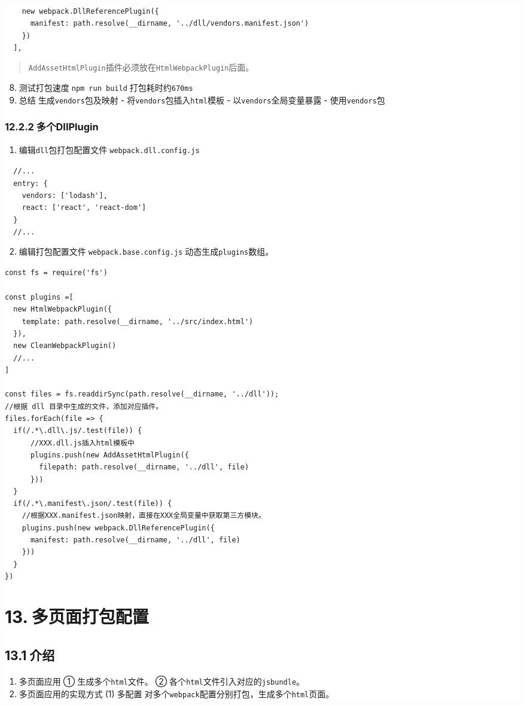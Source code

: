 ```
    new webpack.DllReferencePlugin({ 
      manifest: path.resolve(__dirname, '../dll/vendors.manifest.json')
    })
  ],
```
> `AddAssetHtmlPlugin`插件必须放在`HtmlWebpackPlugin`后面。
8. 测试打包速度
`npm run build`  打包耗时约`670ms`
9. 总结
生成`vendors`包及映射 - 将`vendors`包插入`html`模板 - 以`vendors`全局变量暴露 - 使用`vendors`包
### 12.2.2 多个DIIPlugin
1. 编辑`dll`包打包配置文件
`webpack.dll.config.js`
```
  //...
  entry: {
    vendors: ['lodash'],
    react: ['react', 'react-dom']
  }
  //...
```
2. 编辑打包配置文件
`webpack.base.config.js`
动态生成`plugins`数组。
```
const fs = require('fs')

const plugins =[
  new HtmlWebpackPlugin({
    template: path.resolve(__dirname, '../src/index.html')
  }),
  new CleanWebpackPlugin()
  //...
]

const files = fs.readdirSync(path.resolve(__dirname, '../dll'));
//根据 dll 目录中生成的文件，添加对应插件。
files.forEach(file => {
  if(/.*\.dll\.js/.test(file)) {
      //XXX.dll.js插入html模板中
      plugins.push(new AddAssetHtmlPlugin({ 
        filepath: path.resolve(__dirname, '../dll', file)
      }))
  }
  if(/.*\.manifest\.json/.test(file)) { 
    //根据XXX.manifest.json映射，直接在XXX全局变量中获取第三方模块。
    plugins.push(new webpack.DllReferencePlugin({
      manifest: path.resolve(__dirname, '../dll', file)
    }))
  }
})
```
# 13. 多页面打包配置
## 13.1 介绍
1. 多页面应用
① 生成多个`html`文件。
② 各个`html`文件引入对应的`jsbundle`。
2. 多页面应用的实现方式
(1) 多配置
对多个`webpack`配置分别打包，生成多个`html`页面。